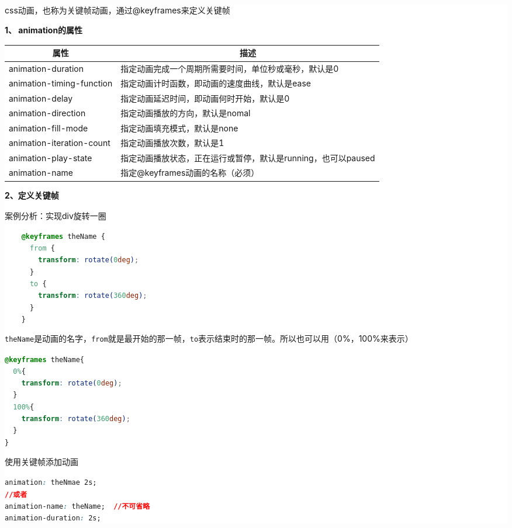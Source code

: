 css动画，也称为关键帧动画，通过@keyframes来定义关键帧

**1、 animation的属性**

| 属性                        | 描述                                    |
| ------------------------- | ------------------------------------- |
| animation-duration        | 指定动画完成一个周期所需要时间，单位秒或毫秒，默认是0           |
| animation-timing-function | 指定动画计时函数，即动画的速度曲线，默认是ease             |
| animation-delay           | 指定动画延迟时间，即动画何时开始，默认是0                 |
| animation-direction       | 指定动画播放的方向，默认是nomal                    |
| animation-fill-mode       | 指定动画填充模式，默认是none                      |
| animation-iteration-count | 指定动画播放次数，默认是1                         |
| animation-play-state      | 指定动画播放状态，正在运行或暂停，默认是running，也可以paused |
| animation-name            | 指定@keyframes动画的名称（必须）                 |

**2、定义关键帧**

案例分析：实现div旋转一圈

```css
    @keyframes theName {
      from {
        transform: rotate(0deg);
      }
      to {
        transform: rotate(360deg);
      }
    }
```

`theName`是动画的名字，`from`就是最开始的那一帧，`to`表示结束时的那一帧。所以也可以用（0%，100%来表示）

```css
@keyframes theName{
  0%{
    transform: rotate(0deg);
  }
  100%{
    transform: rotate(360deg);
  }
}
```

使用关键帧添加动画

```css
animation: theNmae 2s;
//或者
animation-name: theName;  //不可省略
animation-duration: 2s;
```
